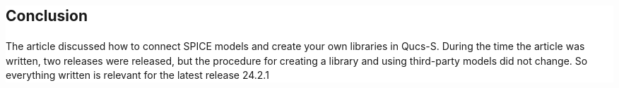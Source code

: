 ## Conclusion

The article discussed how to connect SPICE models and create your own libraries in Qucs-S. During the time the article was written, two releases were released, but the procedure for creating a library and using third-party models did not change. So everything written is relevant for the latest release 24.2.1
